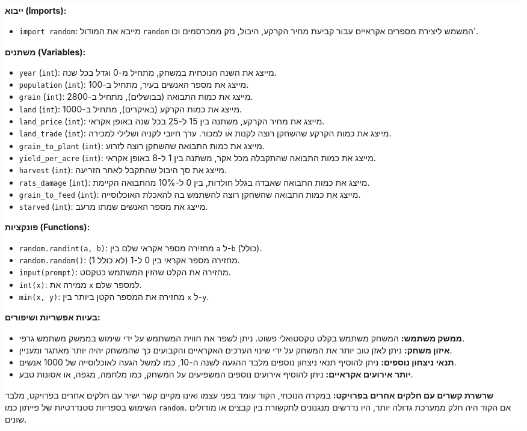 **ייבוא (Imports):**

*   `import random`: מייבא את המודול `random` המשמש ליצירת מספרים אקראיים עבור קביעת מחיר הקרקע, היבול, נזק ממכרסמים וכו'.

**משתנים (Variables):**

*   `year` (`int`):  מייצג את השנה הנוכחית במשחק, מתחיל מ-0 וגדל בכל שנה.
*   `population` (`int`):  מייצג את מספר האנשים בעיר, מתחיל ב-100.
*   `grain` (`int`):  מייצג את כמות התבואה (בבושלים), מתחיל ב-2800.
*   `land` (`int`):  מייצג את כמות הקרקע (באיקרים), מתחיל ב-1000.
*   `land_price` (`int`):  מייצג את מחיר הקרקע, משתנה בין 15 ל-25 בכל שנה באופן אקראי.
*   `land_trade` (`int`):  מייצג את כמות הקרקע שהשחקן רוצה לקנות או למכור. ערך חיובי לקניה ושלילי למכירה.
*   `grain_to_plant` (`int`):  מייצג את כמות התבואה שהשחקן רוצה לזרוע.
*   `yield_per_acre` (`int`):  מייצג את כמות התבואה שהתקבלה מכל אקר, משתנה בין 1 ל-8 באופן אקראי.
*   `harvest` (`int`):  מייצג את סך היבול שהתקבל לאחר הזריעה.
*   `rats_damage` (`int`):  מייצג את כמות התבואה שאבדה בגלל חולדות, בין 0 ל-10% מהתבואה הקיימת.
*   `grain_to_feed` (`int`):  מייצג את כמות התבואה שהשחקן רוצה להשתמש בה להאכלת האוכלוסייה.
*   `starved` (`int`): מייצג את מספר האנשים שמתו מרעב.

**פונקציות (Functions):**

*   `random.randint(a, b)`: מחזירה מספר אקראי שלם בין `a` ל-`b` (כולל).
*   `random.random()`: מחזירה מספר אקראי בין 0 ל-1 (לא כולל 1).
*   `input(prompt)`: מחזירה את הקלט שהזין המשתמש כטקסט.
*   `int(x)`: ממירה את `x` למספר שלם.
*   `min(x, y)`: מחזירה את המספר הקטן ביותר בין `x` ל-`y`.

**בעיות אפשריות ושיפורים:**

*   **ממשק משתמש:** המשחק משתמש בקלט טקסטואלי פשוט. ניתן לשפר את חווית המשתמש על ידי שימוש בממשק משתמש גרפי.
*   **איזון משחק:** ניתן לאזן טוב יותר את המשחק על ידי שינוי הערכים האקראיים והקבועים כך שהמשחק יהיה יותר מאתגר ומעניין.
*   **תנאי ניצחון נוספים:** ניתן להוסיף תנאי ניצחון נוספים מלבד ההגעה לשנה ה-10, כמו למשל הגעה לאוכלוסייה של 1000 אנשים.
*   **יותר אירועים אקראיים:** ניתן להוסיף אירועים נוספים המשפיעים על המשחק, כמו מלחמה, מגפה, או אסונות טבע.

**שרשרת קשרים עם חלקים אחרים בפרויקט:**
במקרה הנוכחי, הקוד עומד בפני עצמו ואינו מקיים קשר ישיר עם חלקים אחרים בפרויקט, מלבד השימוש בספריות סטנדרטיות של פייתון כמו `random`. אם הקוד היה חלק ממערכת גדולה יותר, היו נדרשים מנגנונים לתקשורת בין קבצים או מודולים שונים.